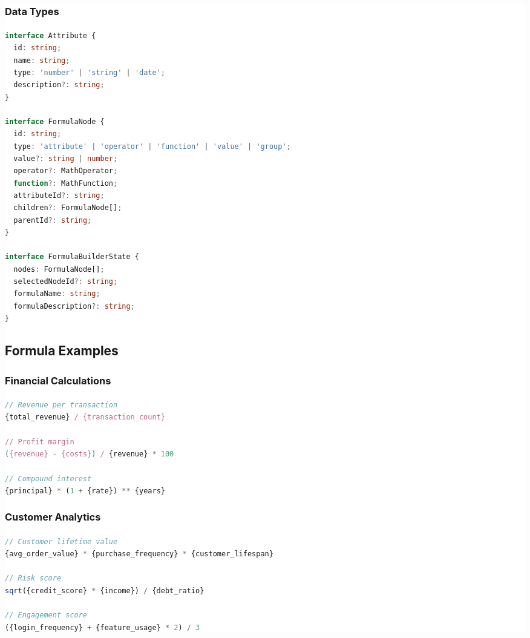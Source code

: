 ### Data Types

```typescript
interface Attribute {
  id: string;
  name: string;
  type: 'number' | 'string' | 'date';
  description?: string;
}

interface FormulaNode {
  id: string;
  type: 'attribute' | 'operator' | 'function' | 'value' | 'group';
  value?: string | number;
  operator?: MathOperator;
  function?: MathFunction;
  attributeId?: string;
  children?: FormulaNode[];
  parentId?: string;
}

interface FormulaBuilderState {
  nodes: FormulaNode[];
  selectedNodeId?: string;
  formulaName: string;
  formulaDescription?: string;
}
```

## Formula Examples

### Financial Calculations
```typescript
// Revenue per transaction
{total_revenue} / {transaction_count}

// Profit margin
({revenue} - {costs}) / {revenue} * 100

// Compound interest
{principal} * (1 + {rate}) ** {years}
```

### Customer Analytics
```typescript
// Customer lifetime value
{avg_order_value} * {purchase_frequency} * {customer_lifespan}

// Risk score
sqrt({credit_score} * {income}) / {debt_ratio}

// Engagement score
({login_frequency} + {feature_usage} * 2) / 3
```

